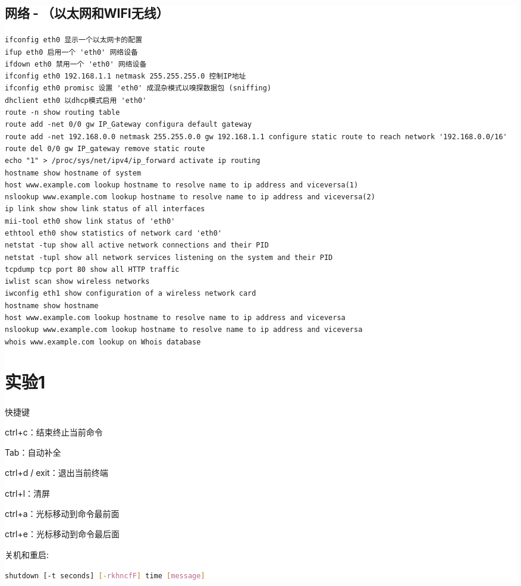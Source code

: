 ## 网络 - （以太网和WIFI无线）

```
ifconfig eth0 显示一个以太网卡的配置
ifup eth0 启用一个 'eth0' 网络设备
ifdown eth0 禁用一个 'eth0' 网络设备
ifconfig eth0 192.168.1.1 netmask 255.255.255.0 控制IP地址
ifconfig eth0 promisc 设置 'eth0' 成混杂模式以嗅探数据包 (sniffing)
dhclient eth0 以dhcp模式启用 'eth0'
route -n show routing table
route add -net 0/0 gw IP_Gateway configura default gateway
route add -net 192.168.0.0 netmask 255.255.0.0 gw 192.168.1.1 configure static route to reach network '192.168.0.0/16'
route del 0/0 gw IP_gateway remove static route
echo "1" > /proc/sys/net/ipv4/ip_forward activate ip routing
hostname show hostname of system
host www.example.com lookup hostname to resolve name to ip address and viceversa(1)
nslookup www.example.com lookup hostname to resolve name to ip address and viceversa(2)
ip link show show link status of all interfaces
mii-tool eth0 show link status of 'eth0'
ethtool eth0 show statistics of network card 'eth0'
netstat -tup show all active network connections and their PID
netstat -tupl show all network services listening on the system and their PID
tcpdump tcp port 80 show all HTTP traffic
iwlist scan show wireless networks
iwconfig eth1 show configuration of a wireless network card
hostname show hostname
host www.example.com lookup hostname to resolve name to ip address and viceversa
nslookup www.example.com lookup hostname to resolve name to ip address and viceversa
whois www.example.com lookup on Whois database
```



# 实验1

快捷键

ctrl+c：结束终止当前命令

Tab：自动补全

ctrl+d / exit：退出当前终端

ctrl+l：清屏

ctrl+a：光标移动到命令最前面

ctrl+e：光标移动到命令最后面



关机和重启:

```bash
shutdown [-t seconds] [-rkhncfF] time [message]
```
